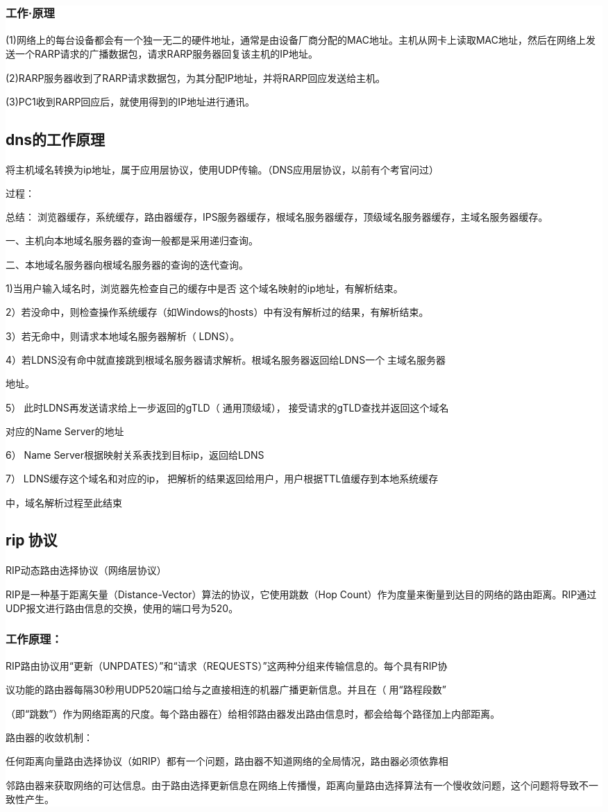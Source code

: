 ### 工作·原理

(1)网络上的每台设备都会有一个独一无二的硬件地址，通常是由设备厂商分配的MAC地址。主机从网卡上读取MAC地址，然后在网络上发送一个RARP请求的广播数据包，请求RARP服务器回复该主机的IP地址。

(2)RARP服务器收到了RARP请求数据包，为其分配IP地址，并将RARP回应发送给主机。

(3)PC1收到RARP回应后，就使用得到的IP地址进行通讯。

##    dns的工作原理  

将主机域名转换为ip地址，属于应用层协议，使用UDP传输。（DNS应用层协议，以前有个考官问过）

过程：

总结： 浏览器缓存，系统缓存，路由器缓存，IPS服务器缓存，根域名服务器缓存，顶级域名服务器缓存，主域名服务器缓存。

一、主机向本地域名服务器的查询一般都是采用递归查询。

二、本地域名服务器向根域名服务器的查询的迭代查询。

1)当用户输入域名时，浏览器先检查自己的缓存中是否 这个域名映射的ip地址，有解析结束。

2）若没命中，则检查操作系统缓存（如Windows的hosts）中有没有解析过的结果，有解析结束。

3）若无命中，则请求本地域名服务器解析（ LDNS）。

4）若LDNS没有命中就直接跳到根域名服务器请求解析。根域名服务器返回给LDNS一个 主域名服务器

地址。

5） 此时LDNS再发送请求给上一步返回的gTLD（ 通用顶级域）， 接受请求的gTLD查找并返回这个域名

对应的Name Server的地址

6） Name Server根据映射关系表找到目标ip，返回给LDNS

7） LDNS缓存这个域名和对应的ip， 把解析的结果返回给用户，用户根据TTL值缓存到本地系统缓存

中，域名解析过程至此结束  

## rip 协议  

RIP动态路由选择协议（网络层协议）

RIP是一种基于距离矢量（Distance-Vector）算法的协议，它使用跳数（Hop Count）作为度量来衡量到达目的网络的路由距离。RIP通过UDP报文进行路由信息的交换，使用的端口号为520。

### 工作原理：  

RIP路由协议用“更新（UNPDATES）”和“请求（REQUESTS）”这两种分组来传输信息的。每个具有RIP协

议功能的路由器每隔30秒用UDP520端口给与之直接相连的机器广播更新信息。并且在（ 用“路程段数”

（即“跳数”）作为网络距离的尺度。每个路由器在）给相邻路由器发出路由信息时，都会给每个路径加上内部距离。

路由器的收敛机制：

任何距离向量路由选择协议（如RIP）都有一个问题，路由器不知道网络的全局情况，路由器必须依靠相

邻路由器来获取网络的可达信息。由于路由选择更新信息在网络上传播慢，距离向量路由选择算法有一个慢收敛问题，这个问题将导致不一致性产生。

